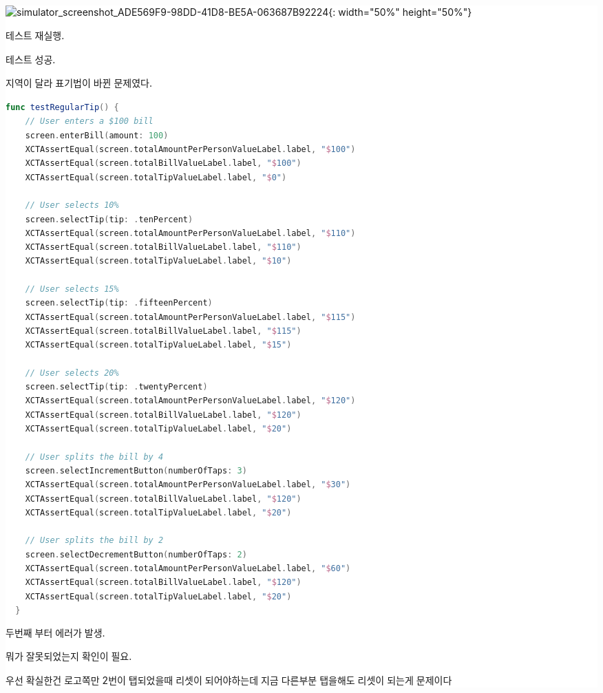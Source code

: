 ![simulator_screenshot_ADE569F9-98DD-41D8-BE5A-063687B92224](https://github.com/Haroldfromk/haroldfromk.github.io/assets/97341336/ed8c9092-7785-4d65-a5fa-0c135fa50ece){: width="50%" height="50%"}

테스트 재실행.

테스트 성공.

지역이 달라 표기법이 바뀐 문제였다.

```swift
func testRegularTip() {
    // User enters a $100 bill
    screen.enterBill(amount: 100)
    XCTAssertEqual(screen.totalAmountPerPersonValueLabel.label, "$100")
    XCTAssertEqual(screen.totalBillValueLabel.label, "$100")
    XCTAssertEqual(screen.totalTipValueLabel.label, "$0")
  
    // User selects 10%
    screen.selectTip(tip: .tenPercent)
    XCTAssertEqual(screen.totalAmountPerPersonValueLabel.label, "$110")
    XCTAssertEqual(screen.totalBillValueLabel.label, "$110")
    XCTAssertEqual(screen.totalTipValueLabel.label, "$10")

    // User selects 15%
    screen.selectTip(tip: .fifteenPercent)
    XCTAssertEqual(screen.totalAmountPerPersonValueLabel.label, "$115")
    XCTAssertEqual(screen.totalBillValueLabel.label, "$115")
    XCTAssertEqual(screen.totalTipValueLabel.label, "$15")

    // User selects 20%
    screen.selectTip(tip: .twentyPercent)
    XCTAssertEqual(screen.totalAmountPerPersonValueLabel.label, "$120")
    XCTAssertEqual(screen.totalBillValueLabel.label, "$120")
    XCTAssertEqual(screen.totalTipValueLabel.label, "$20")

    // User splits the bill by 4
    screen.selectIncrementButton(numberOfTaps: 3)
    XCTAssertEqual(screen.totalAmountPerPersonValueLabel.label, "$30")
    XCTAssertEqual(screen.totalBillValueLabel.label, "$120")
    XCTAssertEqual(screen.totalTipValueLabel.label, "$20")

    // User splits the bill by 2
    screen.selectDecrementButton(numberOfTaps: 2)
    XCTAssertEqual(screen.totalAmountPerPersonValueLabel.label, "$60")
    XCTAssertEqual(screen.totalBillValueLabel.label, "$120")
    XCTAssertEqual(screen.totalTipValueLabel.label, "$20")
  }
```

두번째 부터 에러가 발생.

뭐가 잘못되었는지 확인이 필요.

우선 확실한건 로고쪽만 2번이 탭되었을때 리셋이 되어야하는데 지금 다른부분 탭을해도 리셋이 되는게 문제이다
